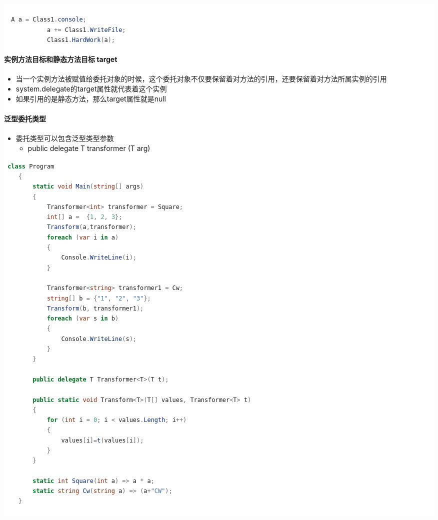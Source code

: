 ```c#

  A a = Class1.console;
            a += Class1.WriteFile;
            Class1.HardWork(a);
```

#### 实例方法目标和静态方法目标 target

- 当一个实例方法被赋值给委托对象的时候，这个委托对象不仅要保留着对方法的引用，还要保留着对方法所属实例的引用
- system.delegate的target属性就代表着这个实例
- 如果引用的是静态方法，那么target属性就是null

#### 泛型委托类型

- 委托类型可以包含泛型类型参数
  - public delegate T transformer<T> (T arg)

```c#
 class Program
    {
        static void Main(string[] args)
        {
            Transformer<int> transformer = Square;
            int[] a =  {1, 2, 3}; 
            Transform(a,transformer);
            foreach (var i in a)
            {
                Console.WriteLine(i);
            }

            Transformer<string> transformer1 = Cw;
            string[] b = {"1", "2", "3"};
            Transform(b, transformer1);
            foreach (var s in b)
            {
                Console.WriteLine(s);
            }
        }

        public delegate T Transformer<T>(T t);

        public static void Transform<T>(T[] values, Transformer<T> t)
        {
            for (int i = 0; i < values.Length; i++)
            {
                values[i]=t(values[i]);
            }
        }

        static int Square(int a) => a * a;
        static string Cw(string a) => (a+"CW");
    }
 
```
